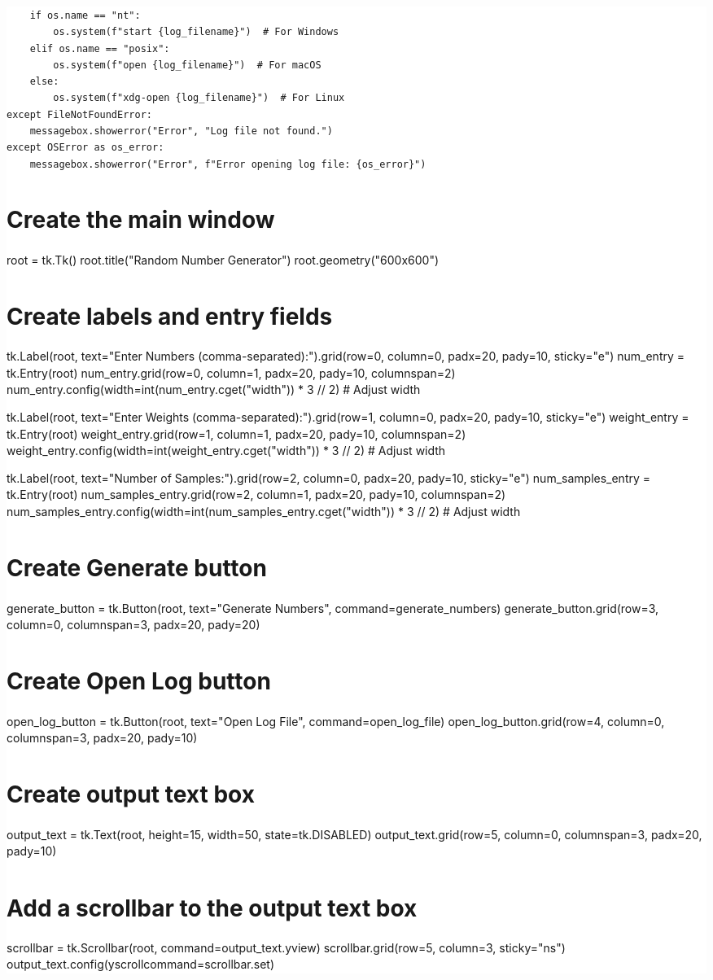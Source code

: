         if os.name == "nt":
            os.system(f"start {log_filename}")  # For Windows
        elif os.name == "posix":
            os.system(f"open {log_filename}")  # For macOS
        else:
            os.system(f"xdg-open {log_filename}")  # For Linux
    except FileNotFoundError:
        messagebox.showerror("Error", "Log file not found.")
    except OSError as os_error:
        messagebox.showerror("Error", f"Error opening log file: {os_error}")

# Create the main window
root = tk.Tk()
root.title("Random Number Generator")
root.geometry("600x600")

# Create labels and entry fields
tk.Label(root, text="Enter Numbers (comma-separated):").grid(row=0, column=0, padx=20, pady=10, sticky="e")
num_entry = tk.Entry(root)
num_entry.grid(row=0, column=1, padx=20, pady=10, columnspan=2)
num_entry.config(width=int(num_entry.cget("width")) * 3 // 2)  # Adjust width

tk.Label(root, text="Enter Weights (comma-separated):").grid(row=1, column=0, padx=20, pady=10, sticky="e")
weight_entry = tk.Entry(root)
weight_entry.grid(row=1, column=1, padx=20, pady=10, columnspan=2)
weight_entry.config(width=int(weight_entry.cget("width")) * 3 // 2)  # Adjust width

tk.Label(root, text="Number of Samples:").grid(row=2, column=0, padx=20, pady=10, sticky="e")
num_samples_entry = tk.Entry(root)
num_samples_entry.grid(row=2, column=1, padx=20, pady=10, columnspan=2)
num_samples_entry.config(width=int(num_samples_entry.cget("width")) * 3 // 2)  # Adjust width

# Create Generate button
generate_button = tk.Button(root, text="Generate Numbers", command=generate_numbers)
generate_button.grid(row=3, column=0, columnspan=3, padx=20, pady=20)

# Create Open Log button
open_log_button = tk.Button(root, text="Open Log File", command=open_log_file)
open_log_button.grid(row=4, column=0, columnspan=3, padx=20, pady=10)

# Create output text box
output_text = tk.Text(root, height=15, width=50, state=tk.DISABLED)
output_text.grid(row=5, column=0, columnspan=3, padx=20, pady=10)

# Add a scrollbar to the output text box
scrollbar = tk.Scrollbar(root, command=output_text.yview)
scrollbar.grid(row=5, column=3, sticky="ns")
output_text.config(yscrollcommand=scrollbar.set)
